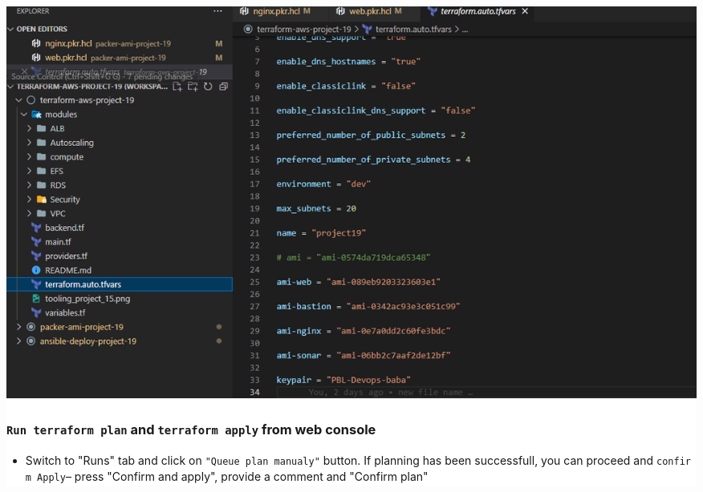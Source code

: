 ![image of new packer ami's in terraform.auto.tfvars](./Images/p19-ami-updates--auto-tfvars.PNG)

### `Run terraform plan` and `terraform apply` from web console

- Switch to "Runs" tab and click on `"Queue plan manualy"` button. If planning has been successfull, you can proceed and `confirm Apply`– press "Confirm and apply", provide a comment and "Confirm plan"
